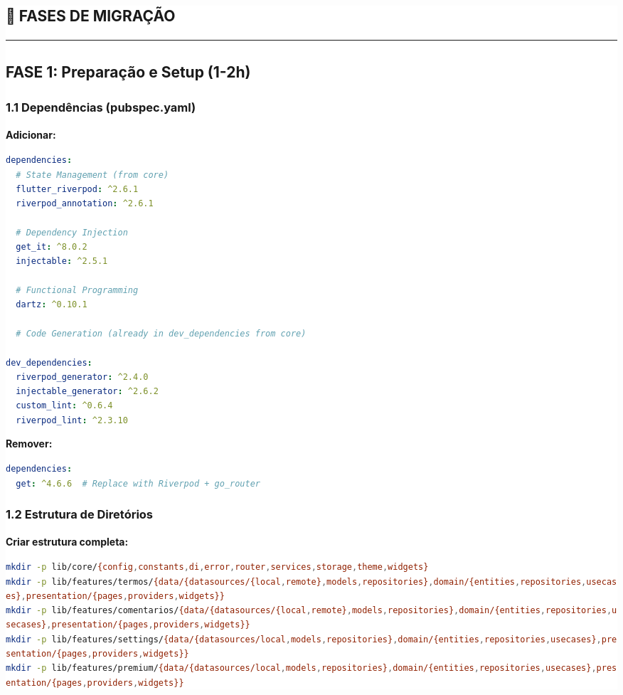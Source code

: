 ```
```

## 🔄 FASES DE MIGRAÇÃO

---

## FASE 1: Preparação e Setup (1-2h)

### 1.1 Dependências (pubspec.yaml)

**Adicionar:**
```yaml
dependencies:
  # State Management (from core)
  flutter_riverpod: ^2.6.1
  riverpod_annotation: ^2.6.1

  # Dependency Injection
  get_it: ^8.0.2
  injectable: ^2.5.1

  # Functional Programming
  dartz: ^0.10.1

  # Code Generation (already in dev_dependencies from core)

dev_dependencies:
  riverpod_generator: ^2.4.0
  injectable_generator: ^2.6.2
  custom_lint: ^0.6.4
  riverpod_lint: ^2.3.10
```

**Remover:**
```yaml
dependencies:
  get: ^4.6.6  # Replace with Riverpod + go_router
```

### 1.2 Estrutura de Diretórios

**Criar estrutura completa:**
```bash
mkdir -p lib/core/{config,constants,di,error,router,services,storage,theme,widgets}
mkdir -p lib/features/termos/{data/{datasources/{local,remote},models,repositories},domain/{entities,repositories,usecases},presentation/{pages,providers,widgets}}
mkdir -p lib/features/comentarios/{data/{datasources/{local,remote},models,repositories},domain/{entities,repositories,usecases},presentation/{pages,providers,widgets}}
mkdir -p lib/features/settings/{data/{datasources/local,models,repositories},domain/{entities,repositories,usecases},presentation/{pages,providers,widgets}}
mkdir -p lib/features/premium/{data/{datasources/local,models,repositories},domain/{entities,repositories,usecases},presentation/{pages,providers,widgets}}
```
